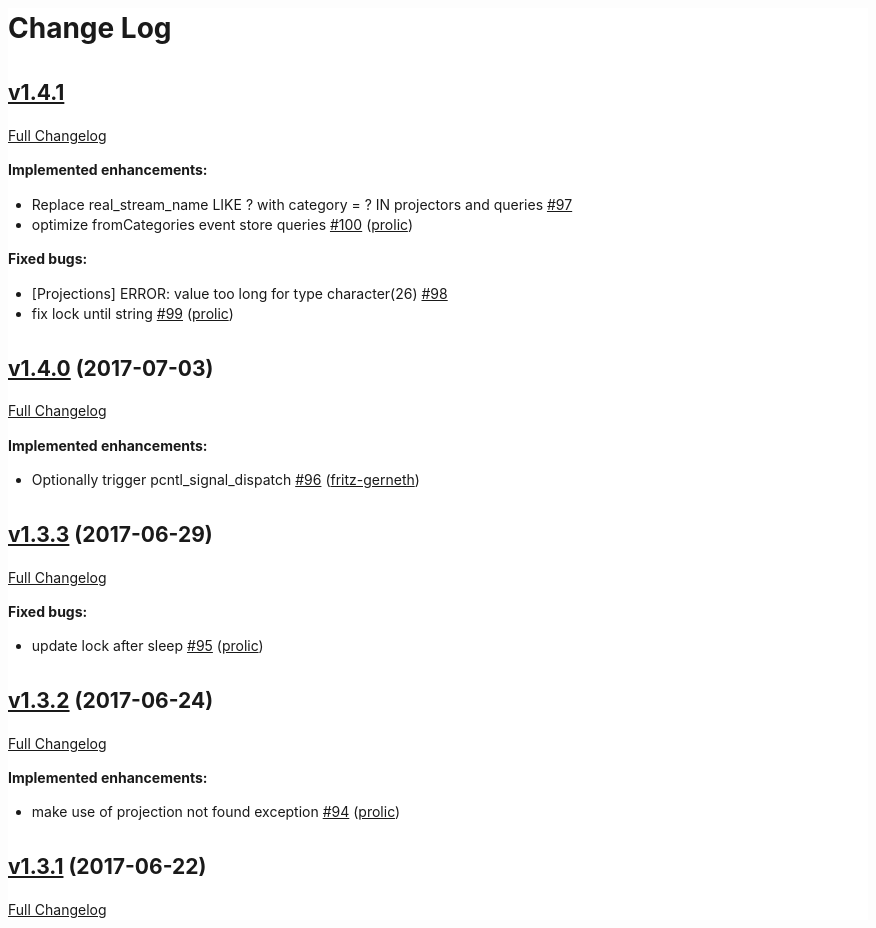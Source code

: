 # Change Log

## [v1.4.1](https://github.com/prooph/pdo-event-store/tree/v1.4.1)

[Full Changelog](https://github.com/prooph/pdo-event-store/compare/v1.4.0...v1.4.1)

**Implemented enhancements:**

- Replace real\_stream\_name LIKE ? with category = ? IN projectors and queries [\#97](https://github.com/prooph/pdo-event-store/issues/97)
- optimize fromCategories event store queries [\#100](https://github.com/prooph/pdo-event-store/pull/100) ([prolic](https://github.com/prolic))

**Fixed bugs:**

- \[Projections\] ERROR:  value too long for type character\(26\) [\#98](https://github.com/prooph/pdo-event-store/issues/98)
- fix lock until string [\#99](https://github.com/prooph/pdo-event-store/pull/99) ([prolic](https://github.com/prolic))

## [v1.4.0](https://github.com/prooph/pdo-event-store/tree/v1.4.0) (2017-07-03)
[Full Changelog](https://github.com/prooph/pdo-event-store/compare/v1.3.3...v1.4.0)

**Implemented enhancements:**

- Optionally trigger pcntl\_signal\_dispatch [\#96](https://github.com/prooph/pdo-event-store/pull/96) ([fritz-gerneth](https://github.com/fritz-gerneth))

## [v1.3.3](https://github.com/prooph/pdo-event-store/tree/v1.3.3) (2017-06-29)
[Full Changelog](https://github.com/prooph/pdo-event-store/compare/v1.3.2...v1.3.3)

**Fixed bugs:**

- update lock after sleep [\#95](https://github.com/prooph/pdo-event-store/pull/95) ([prolic](https://github.com/prolic))

## [v1.3.2](https://github.com/prooph/pdo-event-store/tree/v1.3.2) (2017-06-24)
[Full Changelog](https://github.com/prooph/pdo-event-store/compare/v1.3.1...v1.3.2)

**Implemented enhancements:**

- make use of projection not found exception [\#94](https://github.com/prooph/pdo-event-store/pull/94) ([prolic](https://github.com/prolic))

## [v1.3.1](https://github.com/prooph/pdo-event-store/tree/v1.3.1) (2017-06-22)
[Full Changelog](https://github.com/prooph/pdo-event-store/compare/v1.3.0...v1.3.1)
